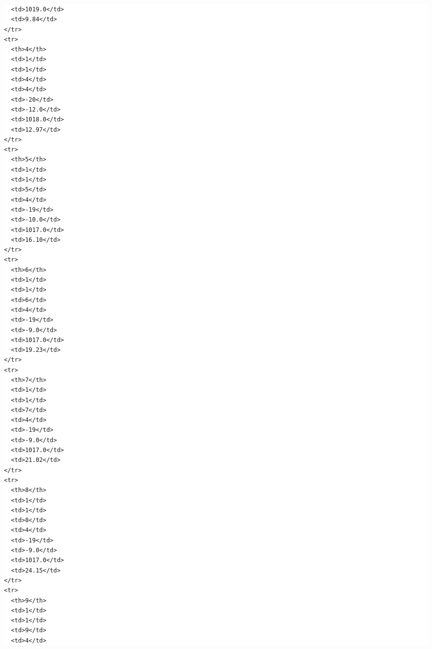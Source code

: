       <td>1019.0</td>
      <td>9.84</td>
    </tr>
    <tr>
      <th>4</th>
      <td>1</td>
      <td>1</td>
      <td>4</td>
      <td>4</td>
      <td>-20</td>
      <td>-12.0</td>
      <td>1018.0</td>
      <td>12.97</td>
    </tr>
    <tr>
      <th>5</th>
      <td>1</td>
      <td>1</td>
      <td>5</td>
      <td>4</td>
      <td>-19</td>
      <td>-10.0</td>
      <td>1017.0</td>
      <td>16.10</td>
    </tr>
    <tr>
      <th>6</th>
      <td>1</td>
      <td>1</td>
      <td>6</td>
      <td>4</td>
      <td>-19</td>
      <td>-9.0</td>
      <td>1017.0</td>
      <td>19.23</td>
    </tr>
    <tr>
      <th>7</th>
      <td>1</td>
      <td>1</td>
      <td>7</td>
      <td>4</td>
      <td>-19</td>
      <td>-9.0</td>
      <td>1017.0</td>
      <td>21.02</td>
    </tr>
    <tr>
      <th>8</th>
      <td>1</td>
      <td>1</td>
      <td>8</td>
      <td>4</td>
      <td>-19</td>
      <td>-9.0</td>
      <td>1017.0</td>
      <td>24.15</td>
    </tr>
    <tr>
      <th>9</th>
      <td>1</td>
      <td>1</td>
      <td>9</td>
      <td>4</td>
